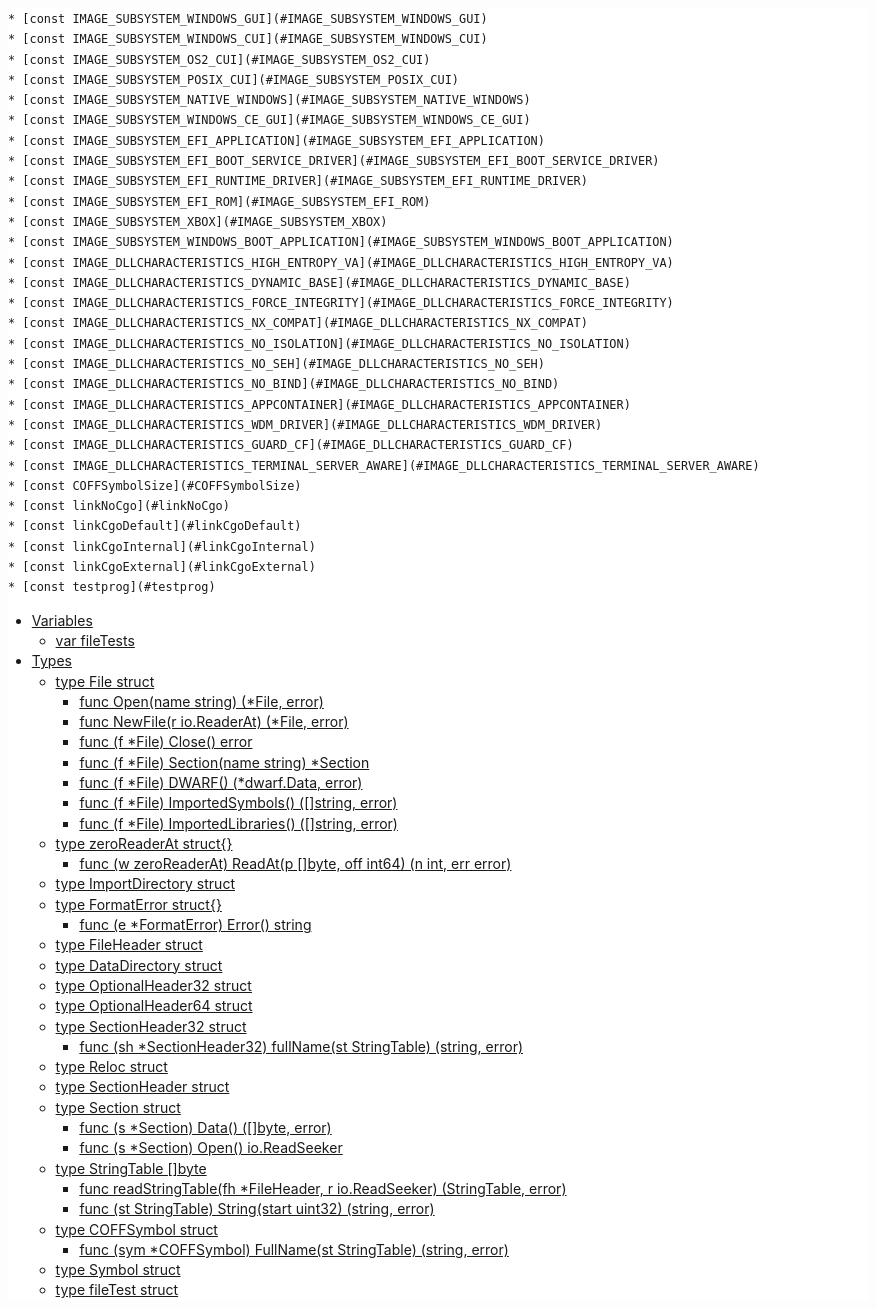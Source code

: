     * [const IMAGE_SUBSYSTEM_WINDOWS_GUI](#IMAGE_SUBSYSTEM_WINDOWS_GUI)
    * [const IMAGE_SUBSYSTEM_WINDOWS_CUI](#IMAGE_SUBSYSTEM_WINDOWS_CUI)
    * [const IMAGE_SUBSYSTEM_OS2_CUI](#IMAGE_SUBSYSTEM_OS2_CUI)
    * [const IMAGE_SUBSYSTEM_POSIX_CUI](#IMAGE_SUBSYSTEM_POSIX_CUI)
    * [const IMAGE_SUBSYSTEM_NATIVE_WINDOWS](#IMAGE_SUBSYSTEM_NATIVE_WINDOWS)
    * [const IMAGE_SUBSYSTEM_WINDOWS_CE_GUI](#IMAGE_SUBSYSTEM_WINDOWS_CE_GUI)
    * [const IMAGE_SUBSYSTEM_EFI_APPLICATION](#IMAGE_SUBSYSTEM_EFI_APPLICATION)
    * [const IMAGE_SUBSYSTEM_EFI_BOOT_SERVICE_DRIVER](#IMAGE_SUBSYSTEM_EFI_BOOT_SERVICE_DRIVER)
    * [const IMAGE_SUBSYSTEM_EFI_RUNTIME_DRIVER](#IMAGE_SUBSYSTEM_EFI_RUNTIME_DRIVER)
    * [const IMAGE_SUBSYSTEM_EFI_ROM](#IMAGE_SUBSYSTEM_EFI_ROM)
    * [const IMAGE_SUBSYSTEM_XBOX](#IMAGE_SUBSYSTEM_XBOX)
    * [const IMAGE_SUBSYSTEM_WINDOWS_BOOT_APPLICATION](#IMAGE_SUBSYSTEM_WINDOWS_BOOT_APPLICATION)
    * [const IMAGE_DLLCHARACTERISTICS_HIGH_ENTROPY_VA](#IMAGE_DLLCHARACTERISTICS_HIGH_ENTROPY_VA)
    * [const IMAGE_DLLCHARACTERISTICS_DYNAMIC_BASE](#IMAGE_DLLCHARACTERISTICS_DYNAMIC_BASE)
    * [const IMAGE_DLLCHARACTERISTICS_FORCE_INTEGRITY](#IMAGE_DLLCHARACTERISTICS_FORCE_INTEGRITY)
    * [const IMAGE_DLLCHARACTERISTICS_NX_COMPAT](#IMAGE_DLLCHARACTERISTICS_NX_COMPAT)
    * [const IMAGE_DLLCHARACTERISTICS_NO_ISOLATION](#IMAGE_DLLCHARACTERISTICS_NO_ISOLATION)
    * [const IMAGE_DLLCHARACTERISTICS_NO_SEH](#IMAGE_DLLCHARACTERISTICS_NO_SEH)
    * [const IMAGE_DLLCHARACTERISTICS_NO_BIND](#IMAGE_DLLCHARACTERISTICS_NO_BIND)
    * [const IMAGE_DLLCHARACTERISTICS_APPCONTAINER](#IMAGE_DLLCHARACTERISTICS_APPCONTAINER)
    * [const IMAGE_DLLCHARACTERISTICS_WDM_DRIVER](#IMAGE_DLLCHARACTERISTICS_WDM_DRIVER)
    * [const IMAGE_DLLCHARACTERISTICS_GUARD_CF](#IMAGE_DLLCHARACTERISTICS_GUARD_CF)
    * [const IMAGE_DLLCHARACTERISTICS_TERMINAL_SERVER_AWARE](#IMAGE_DLLCHARACTERISTICS_TERMINAL_SERVER_AWARE)
    * [const COFFSymbolSize](#COFFSymbolSize)
    * [const linkNoCgo](#linkNoCgo)
    * [const linkCgoDefault](#linkCgoDefault)
    * [const linkCgoInternal](#linkCgoInternal)
    * [const linkCgoExternal](#linkCgoExternal)
    * [const testprog](#testprog)
* [Variables](#var)
    * [var fileTests](#fileTests)
* [Types](#type)
    * [type File struct](#File)
        * [func Open(name string) (*File, error)](#Open)
        * [func NewFile(r io.ReaderAt) (*File, error)](#NewFile)
        * [func (f *File) Close() error](#File.Close)
        * [func (f *File) Section(name string) *Section](#File.Section)
        * [func (f *File) DWARF() (*dwarf.Data, error)](#File.DWARF)
        * [func (f *File) ImportedSymbols() ([]string, error)](#File.ImportedSymbols)
        * [func (f *File) ImportedLibraries() ([]string, error)](#File.ImportedLibraries)
    * [type zeroReaderAt struct{}](#zeroReaderAt)
        * [func (w zeroReaderAt) ReadAt(p []byte, off int64) (n int, err error)](#zeroReaderAt.ReadAt)
    * [type ImportDirectory struct](#ImportDirectory)
    * [type FormatError struct{}](#FormatError)
        * [func (e *FormatError) Error() string](#FormatError.Error)
    * [type FileHeader struct](#FileHeader)
    * [type DataDirectory struct](#DataDirectory)
    * [type OptionalHeader32 struct](#OptionalHeader32)
    * [type OptionalHeader64 struct](#OptionalHeader64)
    * [type SectionHeader32 struct](#SectionHeader32)
        * [func (sh *SectionHeader32) fullName(st StringTable) (string, error)](#SectionHeader32.fullName)
    * [type Reloc struct](#Reloc)
    * [type SectionHeader struct](#SectionHeader)
    * [type Section struct](#Section)
        * [func (s *Section) Data() ([]byte, error)](#Section.Data)
        * [func (s *Section) Open() io.ReadSeeker](#Section.Open)
    * [type StringTable []byte](#StringTable)
        * [func readStringTable(fh *FileHeader, r io.ReadSeeker) (StringTable, error)](#readStringTable)
        * [func (st StringTable) String(start uint32) (string, error)](#StringTable.String)
    * [type COFFSymbol struct](#COFFSymbol)
        * [func (sym *COFFSymbol) FullName(st StringTable) (string, error)](#COFFSymbol.FullName)
    * [type Symbol struct](#Symbol)
    * [type fileTest struct](#fileTest)